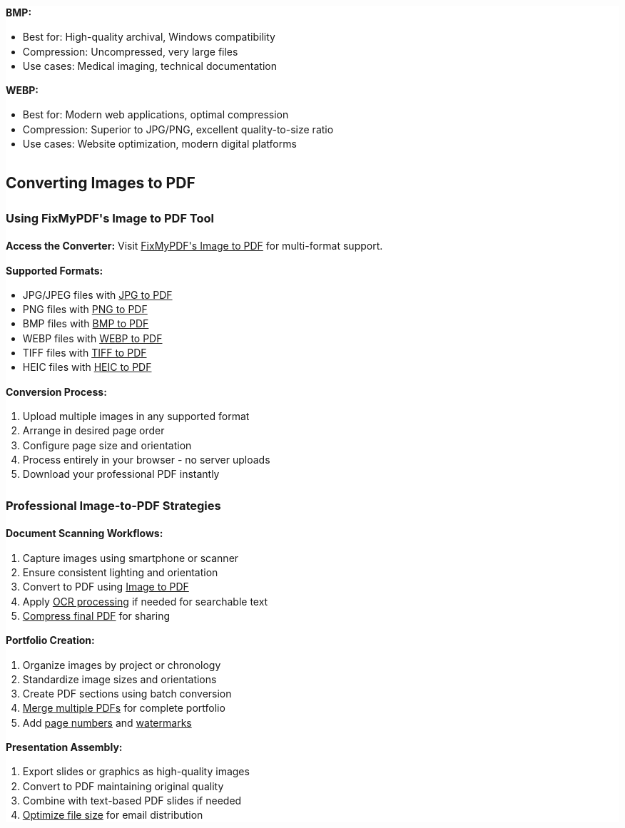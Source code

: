 **BMP:**
- Best for: High-quality archival, Windows compatibility
- Compression: Uncompressed, very large files
- Use cases: Medical imaging, technical documentation

**WEBP:**
- Best for: Modern web applications, optimal compression
- Compression: Superior to JPG/PNG, excellent quality-to-size ratio
- Use cases: Website optimization, modern digital platforms

## Converting Images to PDF

### Using FixMyPDF's Image to PDF Tool

**Access the Converter:**
Visit [FixMyPDF's Image to PDF](https://fixmypdf.in/image-pdf.html) for multi-format support.

**Supported Formats:**
- JPG/JPEG files with [JPG to PDF](https://fixmypdf.in/jpg-pdf.html)
- PNG files with [PNG to PDF](https://fixmypdf.in/png-pdf.html)
- BMP files with [BMP to PDF](https://fixmypdf.in/bmp-pdf.html)
- WEBP files with [WEBP to PDF](https://fixmypdf.in/webp-pdf.html)
- TIFF files with [TIFF to PDF](https://fixmypdf.in/tiff-pdf.html)
- HEIC files with [HEIC to PDF](https://fixmypdf.in/heic-pdf.html)

**Conversion Process:**
1. Upload multiple images in any supported format
2. Arrange in desired page order
3. Configure page size and orientation
4. Process entirely in your browser - no server uploads
5. Download your professional PDF instantly

### Professional Image-to-PDF Strategies

**Document Scanning Workflows:**
1. Capture images using smartphone or scanner
2. Ensure consistent lighting and orientation
3. Convert to PDF using [Image to PDF](https://fixmypdf.in/image-pdf.html)
4. Apply [OCR processing](https://fixmypdf.in/pdf-text.html) if needed for searchable text
5. [Compress final PDF](https://fixmypdf.in/compressor.html) for sharing

**Portfolio Creation:**
1. Organize images by project or chronology
2. Standardize image sizes and orientations
3. Create PDF sections using batch conversion
4. [Merge multiple PDFs](https://fixmypdf.in/merge.html) for complete portfolio
5. Add [page numbers](https://fixmypdf.in/page-numbers.html) and [watermarks](https://fixmypdf.in/watermark-pdf.html)

**Presentation Assembly:**
1. Export slides or graphics as high-quality images
2. Convert to PDF maintaining original quality
3. Combine with text-based PDF slides if needed
4. [Optimize file size](https://fixmypdf.in/compressor.html) for email distribution
